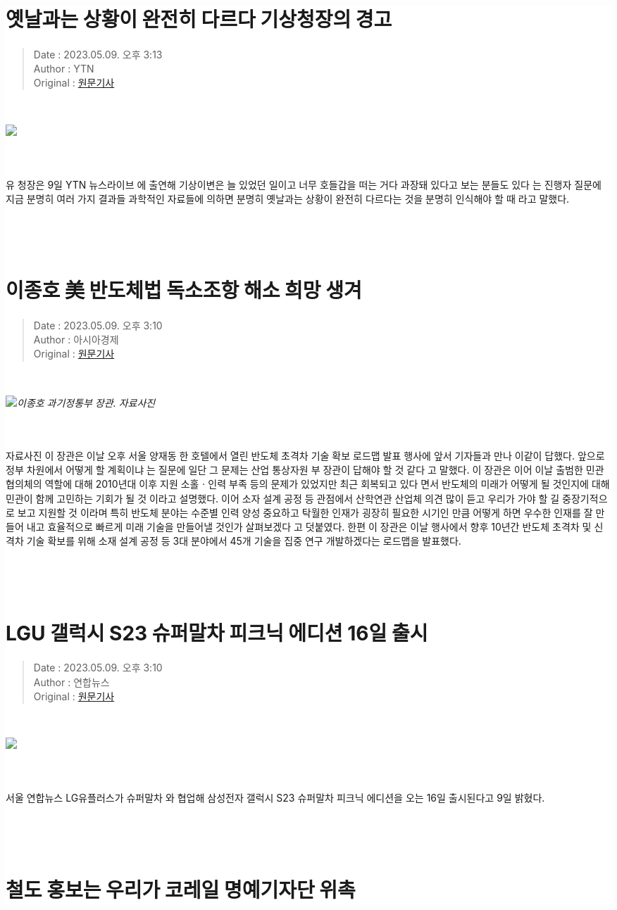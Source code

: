   
# 옛날과는 상황이 완전히 다르다 기상청장의 경고  
  
> Date : 2023.05.09. 오후 3:13  
> Author : YTN  
> Original : [원문기사](https://n.news.naver.com/mnews/article/052/0001882658?sid=105)  
<br/>  
  
<img src="https://imgnews.pstatic.net/image/052/2023/05/09/202305091510367298_t_20230509151301706.jpg?type=w647" id="img1"></img>  
<br/><br/>  
  
유 청장은 9일 YTN 뉴스라이브 에 출연해 기상이변은 늘 있었던 일이고 너무 호들갑을 떠는 거다 과장돼 있다고 보는 분들도 있다 는 진행자 질문에 지금 분명히 여러 가지 결과들 과학적인 자료들에 의하면 분명히 옛날과는 상황이 완전히 다르다는 것을 분명히 인식해야 할 때 라고 말했다.  
<br/><br/><br/>  

  
# 이종호 美 반도체법 독소조항 해소 희망 생겨  
  
> Date : 2023.05.09. 오후 3:10  
> Author : 아시아경제  
> Original : [원문기사](https://n.news.naver.com/mnews/article/277/0005256493?sid=105)  
<br/>  
  
<img src="https://imgnews.pstatic.net/image/277/2023/05/09/0005256493_001_20230509151001349.jpg?type=w647" id="img1"></img><em class="img_desc">이종호 과기정통부 장관. 자료사진</em>  
<br/><br/>  
  
자료사진 이 장관은 이날 오후 서울 양재동 한 호텔에서 열린 반도체 초격차 기술 확보 로드맵 발표 행사에 앞서 기자들과 만나 이같이 답했다.
앞으로 정부 차원에서 어떻게 할 계획이냐 는 질문에 일단 그 문제는 산업 통상자원 부 장관이 답해야 할 것 같다 고 말했다.
이 장관은 이어 이날 출범한 민관협의체의 역할에 대해 2010년대 이후 지원 소홀ㆍ인력 부족 등의 문제가 있었지만 최근 회복되고 있다 면서 반도체의 미래가 어떻게 될 것인지에 대해 민관이 함께 고민하는 기회가 될 것 이라고 설명했다.
이어 소자 설계 공정 등 관점에서 산학연관 산업체 의견 많이 듣고 우리가 가야 할 길 중장기적으로 보고 지원할 것 이라며 특히 반도체 분야는 수준별 인력 양성 중요하고 탁월한 인재가 굉장히 필요한 시기인 만큼 어떻게 하면 우수한 인재를 잘 만들어 내고 효율적으로 빠르게 미래 기술을 만들어낼 것인가 살펴보겠다 고 덧붙였다.
한편 이 장관은 이날 행사에서 향후 10년간 반도체 초격차 및 신격차 기술 확보를 위해 소재 설계 공정 등 3대 분야에서 45개 기술을 집중 연구 개발하겠다는 로드맵을 발표했다.  
<br/><br/><br/>  

  
# LGU 갤럭시 S23 슈퍼말차 피크닉 에디션 16일 출시  
  
> Date : 2023.05.09. 오후 3:10  
> Author : 연합뉴스  
> Original : [원문기사](https://n.news.naver.com/mnews/article/001/0013930239?sid=105)  
<br/>  
  
<img src="https://imgnews.pstatic.net/image/001/2023/05/09/PYH2023050914490001700_P4_20230509151014690.jpg?type=w647" id="img1"></img>  
<br/><br/>  
  
서울 연합뉴스 LG유플러스가 슈퍼말차 와 협업해 삼성전자 갤럭시 S23 슈퍼말차 피크닉 에디션을 오는 16일 출시된다고 9일 밝혔다.  
<br/><br/><br/>  

  
# 철도 홍보는 우리가 코레일 명예기자단 위촉  
  